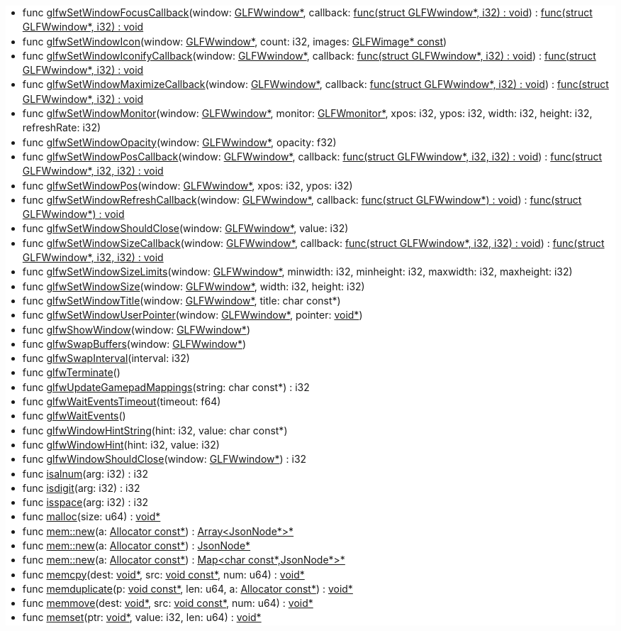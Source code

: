 * func [glfwSetWindowFocusCallback](#glfwSetWindowFocusCallback)(window: [GLFWwindow\*](#GLFWwindow), callback: [func\(struct GLFWwindow\*, i32\) : void](#\_)) : [func\(struct GLFWwindow\*, i32\) : void](#\_)
* func [glfwSetWindowIcon](#glfwSetWindowIcon)(window: [GLFWwindow\*](#GLFWwindow), count: i32, images: [GLFWimage\* const](#GLFWimage))
* func [glfwSetWindowIconifyCallback](#glfwSetWindowIconifyCallback)(window: [GLFWwindow\*](#GLFWwindow), callback: [func\(struct GLFWwindow\*, i32\) : void](#\_)) : [func\(struct GLFWwindow\*, i32\) : void](#\_)
* func [glfwSetWindowMaximizeCallback](#glfwSetWindowMaximizeCallback)(window: [GLFWwindow\*](#GLFWwindow), callback: [func\(struct GLFWwindow\*, i32\) : void](#\_)) : [func\(struct GLFWwindow\*, i32\) : void](#\_)
* func [glfwSetWindowMonitor](#glfwSetWindowMonitor)(window: [GLFWwindow\*](#GLFWwindow), monitor: [GLFWmonitor\*](#GLFWmonitor), xpos: i32, ypos: i32, width: i32, height: i32, refreshRate: i32)
* func [glfwSetWindowOpacity](#glfwSetWindowOpacity)(window: [GLFWwindow\*](#GLFWwindow), opacity: f32)
* func [glfwSetWindowPosCallback](#glfwSetWindowPosCallback)(window: [GLFWwindow\*](#GLFWwindow), callback: [func\(struct GLFWwindow\*, i32, i32\) : void](#\_)) : [func\(struct GLFWwindow\*, i32, i32\) : void](#\_)
* func [glfwSetWindowPos](#glfwSetWindowPos)(window: [GLFWwindow\*](#GLFWwindow), xpos: i32, ypos: i32)
* func [glfwSetWindowRefreshCallback](#glfwSetWindowRefreshCallback)(window: [GLFWwindow\*](#GLFWwindow), callback: [func\(struct GLFWwindow\*\) : void](#\_)) : [func\(struct GLFWwindow\*\) : void](#\_)
* func [glfwSetWindowShouldClose](#glfwSetWindowShouldClose)(window: [GLFWwindow\*](#GLFWwindow), value: i32)
* func [glfwSetWindowSizeCallback](#glfwSetWindowSizeCallback)(window: [GLFWwindow\*](#GLFWwindow), callback: [func\(struct GLFWwindow\*, i32, i32\) : void](#\_)) : [func\(struct GLFWwindow\*, i32, i32\) : void](#\_)
* func [glfwSetWindowSizeLimits](#glfwSetWindowSizeLimits)(window: [GLFWwindow\*](#GLFWwindow), minwidth: i32, minheight: i32, maxwidth: i32, maxheight: i32)
* func [glfwSetWindowSize](#glfwSetWindowSize)(window: [GLFWwindow\*](#GLFWwindow), width: i32, height: i32)
* func [glfwSetWindowTitle](#glfwSetWindowTitle)(window: [GLFWwindow\*](#GLFWwindow), title: char const*)
* func [glfwSetWindowUserPointer](#glfwSetWindowUserPointer)(window: [GLFWwindow\*](#GLFWwindow), pointer: [void\*](#void))
* func [glfwShowWindow](#glfwShowWindow)(window: [GLFWwindow\*](#GLFWwindow))
* func [glfwSwapBuffers](#glfwSwapBuffers)(window: [GLFWwindow\*](#GLFWwindow))
* func [glfwSwapInterval](#glfwSwapInterval)(interval: i32)
* func [glfwTerminate](#glfwTerminate)()
* func [glfwUpdateGamepadMappings](#glfwUpdateGamepadMappings)(string: char const*) : i32
* func [glfwWaitEventsTimeout](#glfwWaitEventsTimeout)(timeout: f64)
* func [glfwWaitEvents](#glfwWaitEvents)()
* func [glfwWindowHintString](#glfwWindowHintString)(hint: i32, value: char const*)
* func [glfwWindowHint](#glfwWindowHint)(hint: i32, value: i32)
* func [glfwWindowShouldClose](#glfwWindowShouldClose)(window: [GLFWwindow\*](#GLFWwindow)) : i32
* func [isalnum](#isalnum)(arg: i32) : i32
* func [isdigit](#isdigit)(arg: i32) : i32
* func [isspace](#isspace)(arg: i32) : i32
* func [malloc](#malloc)(size: u64) : [void\*](#void)
* func [mem::new<JsonArray>](#mem::new<JsonArray>)(a: [Allocator const\*](#Allocator)) : [Array<JsonNode\*>\*](#Array<JsonNode\*>)
* func [mem::new<JsonNode>](#mem::new<JsonNode>)(a: [Allocator const\*](#Allocator)) : [JsonNode\*](#JsonNode)
* func [mem::new<JsonObject>](#mem::new<JsonObject>)(a: [Allocator const\*](#Allocator)) : [Map<char const\*,JsonNode\*>\*](#Map<char\-const\*,JsonNode\*>)
* func [memcpy](#memcpy)(dest: [void\*](#void), src: [void const\*](#void), num: u64) : [void\*](#void)
* func [memduplicate](#memduplicate)(p: [void const\*](#void), len: u64, a: [Allocator const\*](#Allocator)) : [void\*](#void)
* func [memmove](#memmove)(dest: [void\*](#void), src: [void const\*](#void), num: u64) : [void\*](#void)
* func [memset](#memset)(ptr: [void\*](#void), value: i32, len: u64) : [void\*](#void)
